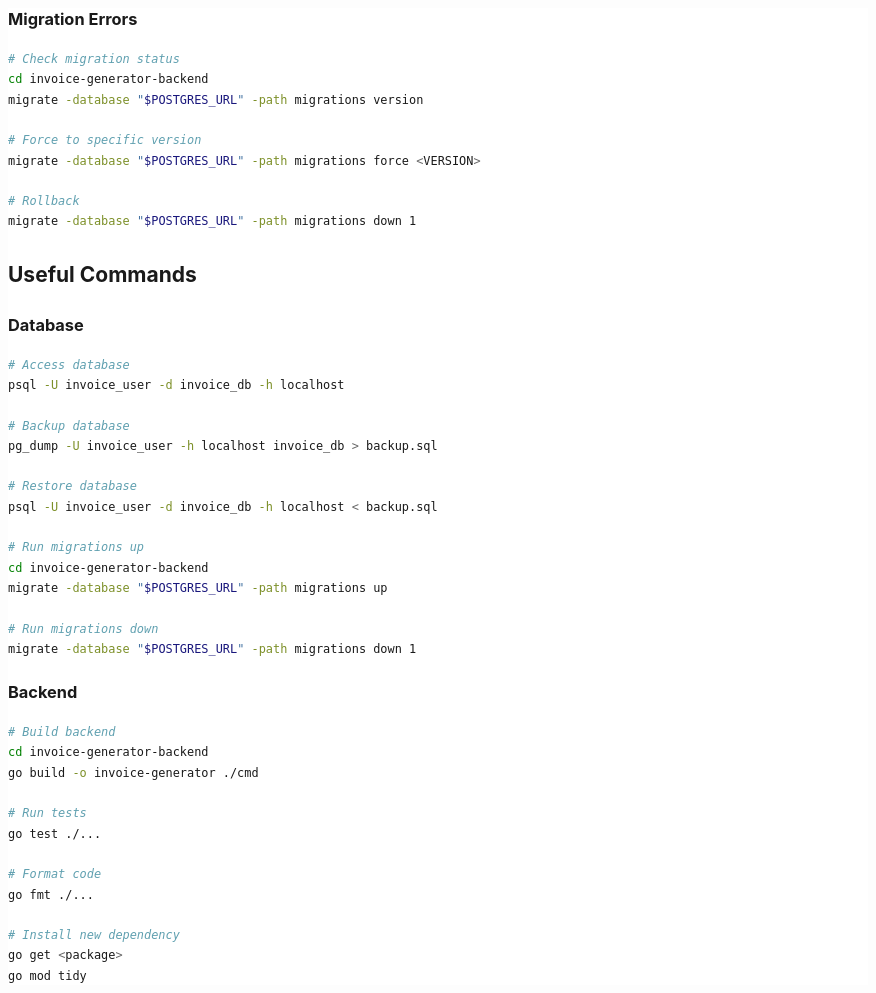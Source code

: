 ### Migration Errors

```bash
# Check migration status
cd invoice-generator-backend
migrate -database "$POSTGRES_URL" -path migrations version

# Force to specific version
migrate -database "$POSTGRES_URL" -path migrations force <VERSION>

# Rollback
migrate -database "$POSTGRES_URL" -path migrations down 1
```

## Useful Commands

### Database

```bash
# Access database
psql -U invoice_user -d invoice_db -h localhost

# Backup database
pg_dump -U invoice_user -h localhost invoice_db > backup.sql

# Restore database
psql -U invoice_user -d invoice_db -h localhost < backup.sql

# Run migrations up
cd invoice-generator-backend
migrate -database "$POSTGRES_URL" -path migrations up

# Run migrations down
migrate -database "$POSTGRES_URL" -path migrations down 1
```

### Backend

```bash
# Build backend
cd invoice-generator-backend
go build -o invoice-generator ./cmd

# Run tests
go test ./...

# Format code
go fmt ./...

# Install new dependency
go get <package>
go mod tidy
```
